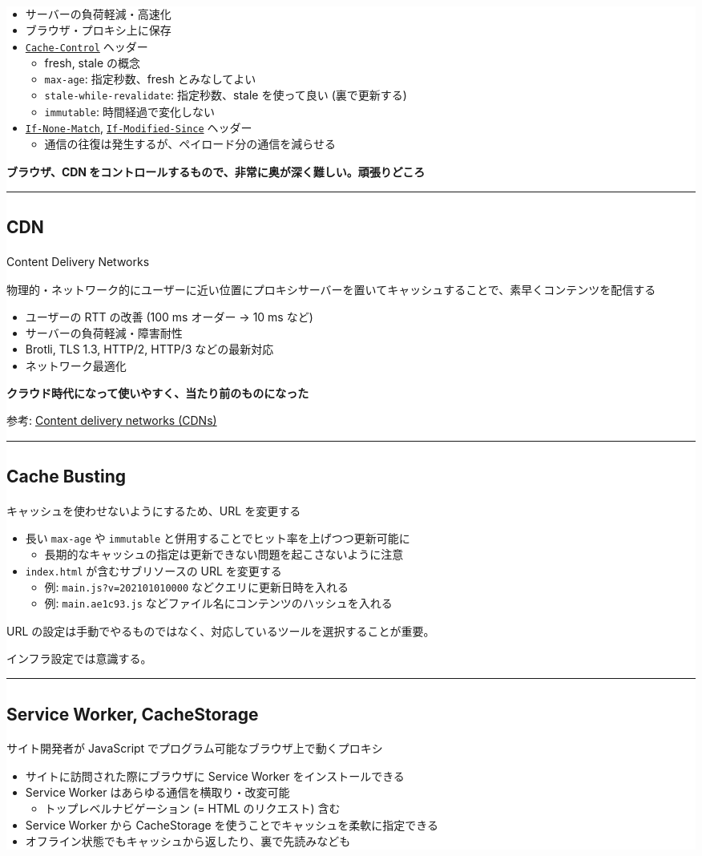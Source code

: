 - サーバーの負荷軽減・高速化
- ブラウザ・プロキシ上に保存
- [`Cache-Control`](https://developer.mozilla.org/ja/docs/Web/HTTP/Headers/Cache-Control) ヘッダー
  - fresh, stale の概念
  - `max-age`: 指定秒数、fresh とみなしてよい
  - `stale-while-revalidate`: 指定秒数、stale を使って良い (裏で更新する)
  - `immutable`: 時間経過で変化しない
- [`If-None-Match`](https://developer.mozilla.org/ja/docs/Web/HTTP/Headers/If-None-Match), [`If-Modified-Since`](https://developer.mozilla.org/ja/docs/Web/HTTP/Headers/If-Modified-Since) ヘッダー
  - 通信の往復は発生するが、ペイロード分の通信を減らせる

**ブラウザ、CDN をコントロールするもので、非常に奥が深く難しい。頑張りどころ**

---

## CDN

Content Delivery Networks

物理的・ネットワーク的にユーザーに近い位置にプロキシサーバーを置いてキャッシュすることで、素早くコンテンツを配信する

- ユーザーの RTT の改善 (100 ms オーダー → 10 ms など)
- サーバーの負荷軽減・障害耐性
- Brotli, TLS 1.3, HTTP/2, HTTP/3 などの最新対応
- ネットワーク最適化

**クラウド時代になって使いやすく、当たり前のものになった**

参考: [Content delivery networks (CDNs)](https://web.dev/content-delivery-networks/)

---

## Cache Busting

キャッシュを使わせないようにするため、URL を変更する

- 長い `max-age` や `immutable` と併用することでヒット率を上げつつ更新可能に
  - 長期的なキャッシュの指定は更新できない問題を起こさないように注意
- `index.html` が含むサブリソースの URL を変更する
  - 例: `main.js?v=202101010000` などクエリに更新日時を入れる
  - 例: `main.ae1c93.js` などファイル名にコンテンツのハッシュを入れる

URL の設定は手動でやるものではなく、対応しているツールを選択することが重要。

インフラ設定では意識する。

---

## Service Worker, CacheStorage

サイト開発者が JavaScript でプログラム可能なブラウザ上で動くプロキシ

- サイトに訪問された際にブラウザに Service Worker をインストールできる
- Service Worker はあらゆる通信を横取り・改変可能
  - トップレベルナビゲーション (= HTML のリクエスト) 含む
- Service Worker から CacheStorage を使うことでキャッシュを柔軟に指定できる
- オフライン状態でもキャッシュから返したり、裏で先読みなども
